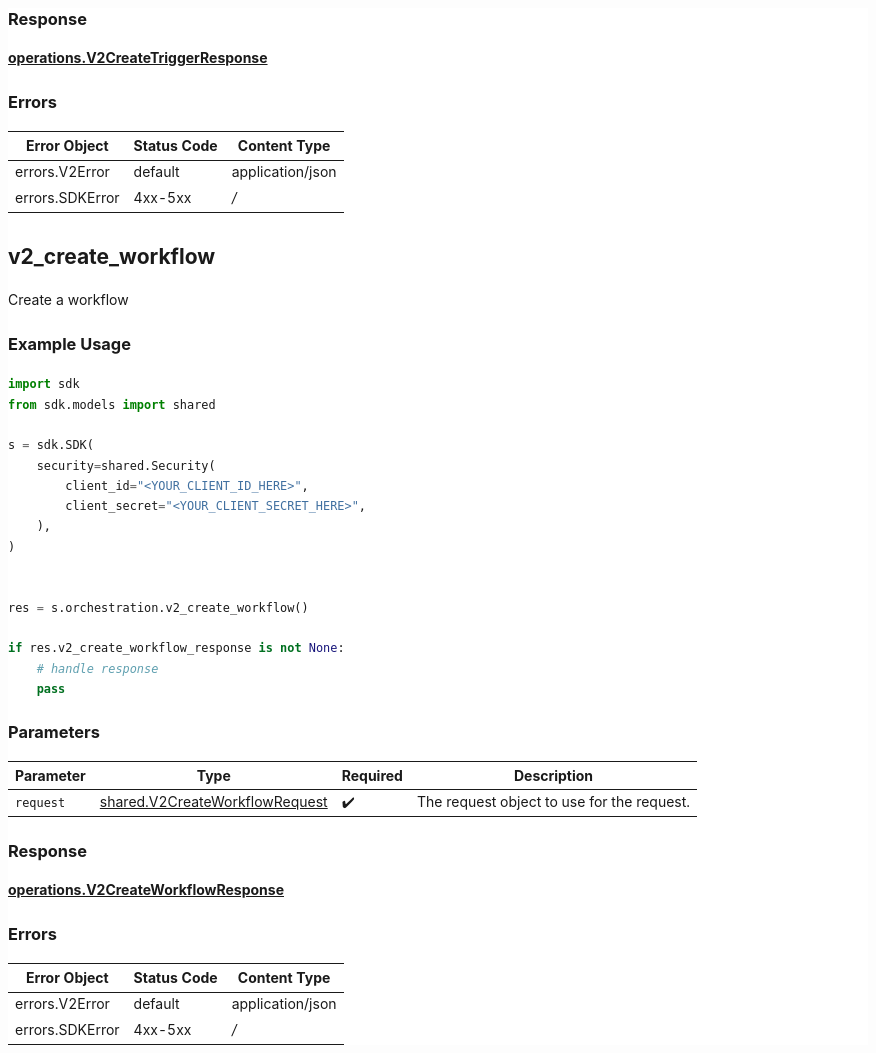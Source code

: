 
### Response

**[operations.V2CreateTriggerResponse](../../models/operations/v2createtriggerresponse.md)**
### Errors

| Error Object     | Status Code      | Content Type     |
| ---------------- | ---------------- | ---------------- |
| errors.V2Error   | default          | application/json |
| errors.SDKError  | 4xx-5xx          | */*              |

## v2_create_workflow

Create a workflow

### Example Usage

```python
import sdk
from sdk.models import shared

s = sdk.SDK(
    security=shared.Security(
        client_id="<YOUR_CLIENT_ID_HERE>",
        client_secret="<YOUR_CLIENT_SECRET_HERE>",
    ),
)


res = s.orchestration.v2_create_workflow()

if res.v2_create_workflow_response is not None:
    # handle response
    pass

```

### Parameters

| Parameter                                                                        | Type                                                                             | Required                                                                         | Description                                                                      |
| -------------------------------------------------------------------------------- | -------------------------------------------------------------------------------- | -------------------------------------------------------------------------------- | -------------------------------------------------------------------------------- |
| `request`                                                                        | [shared.V2CreateWorkflowRequest](../../models/shared/v2createworkflowrequest.md) | :heavy_check_mark:                                                               | The request object to use for the request.                                       |


### Response

**[operations.V2CreateWorkflowResponse](../../models/operations/v2createworkflowresponse.md)**
### Errors

| Error Object     | Status Code      | Content Type     |
| ---------------- | ---------------- | ---------------- |
| errors.V2Error   | default          | application/json |
| errors.SDKError  | 4xx-5xx          | */*              |
